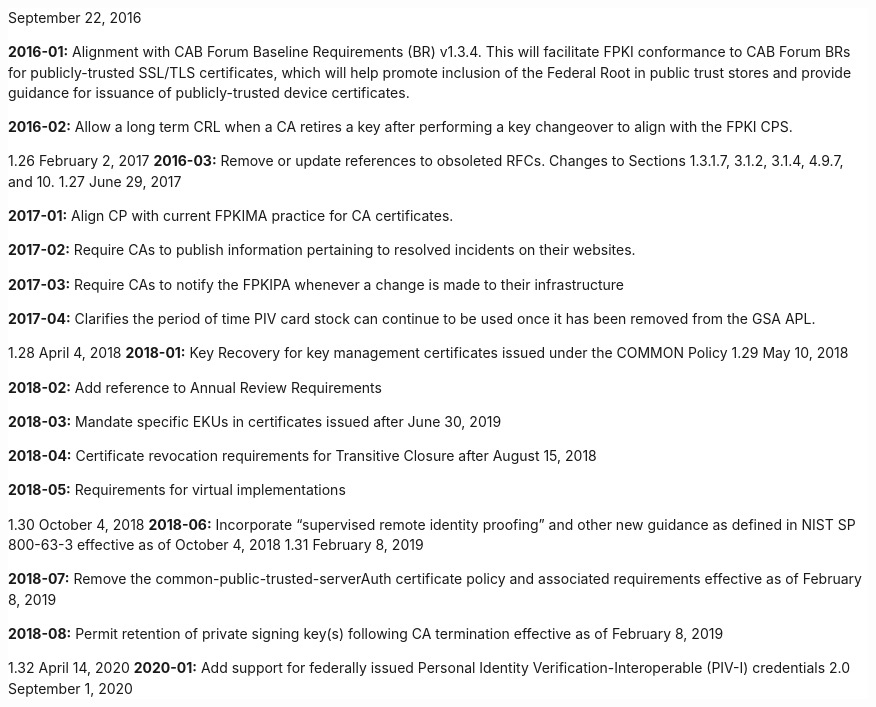 <td>September 22, 2016</td>
<td><p><strong>2016-01:</strong> Alignment with CAB Forum Baseline Requirements (BR) v1.3.4. This will facilitate FPKI conformance to CAB Forum BRs for publicly-trusted SSL/TLS certificates, which will help promote inclusion of the Federal Root in public trust stores and provide guidance for issuance of publicly-trusted device certificates.</p>
<p><strong>2016-02:</strong> Allow a long term CRL when a CA retires a key after performing a key changeover to align with the FPKI CPS.</p></td>
</tr>
<tr class="even">
<td>1.26</td>
<td>February 2, 2017</td>
<td><strong>2016-03:</strong> Remove or update references to obsoleted RFCs. Changes to Sections 1.3.1.7, 3.1.2, 3.1.4, 4.9.7, and 10.</td>
</tr>
<tr class="odd">
<td>1.27</td>
<td>June 29, 2017</td>
<td><p><strong>2017-01:</strong> Align CP with current FPKIMA practice for CA certificates.</p>
<p><strong>2017-02:</strong> Require CAs to publish information pertaining to resolved incidents on their websites.</p>
<p><strong>2017-03:</strong> Require CAs to notify the FPKIPA whenever a change is made to their infrastructure</p>
<p><strong>2017-04:</strong> Clarifies the period of time PIV card stock can continue to be used once it has been removed from the GSA APL.</p></td>
</tr>
<tr class="even">
<td>1.28</td>
<td>April 4, 2018</td>
<td><strong>2018-01:</strong> Key Recovery for key management certificates issued under the COMMON Policy</td>
</tr>
<tr class="odd">
<td>1.29</td>
<td>May 10, 2018</td>
<td><p><strong>2018-02:</strong> Add reference to Annual Review Requirements</p>
<p><strong>2018-03:</strong> Mandate specific EKUs in certificates issued after June 30, 2019</p>
<p><strong>2018-04:</strong> Certificate revocation requirements for Transitive Closure after August 15, 2018</p>
<p><strong>2018-05:</strong> Requirements for virtual implementations</p></td>
</tr>
<tr class="even">
<td>1.30</td>
<td>October 4, 2018</td>
<td><strong>2018-06:</strong> Incorporate “supervised remote identity proofing” and other new guidance as defined in NIST SP 800-63-3 effective as of October 4, 2018</td>
</tr>
<tr class="odd">
<td>1.31</td>
<td>February 8, 2019</td>
<td><p><strong>2018-07:</strong> Remove the common-public-trusted-serverAuth certificate policy and associated requirements effective as of February 8, 2019</p>
<p><strong>2018-08:</strong> Permit retention of private signing key(s) following CA termination effective as of February 8, 2019</p></td>
</tr>
<tr class="even">
<td>1.32</td>
<td>April 14, 2020</td>
<td><strong>2020-01:</strong> Add support for federally issued Personal Identity Verification-Interoperable (PIV-I) credentials</td>
</tr>
<tr class="odd">
<td>2.0</td>
<td>September 1, 2020</td>